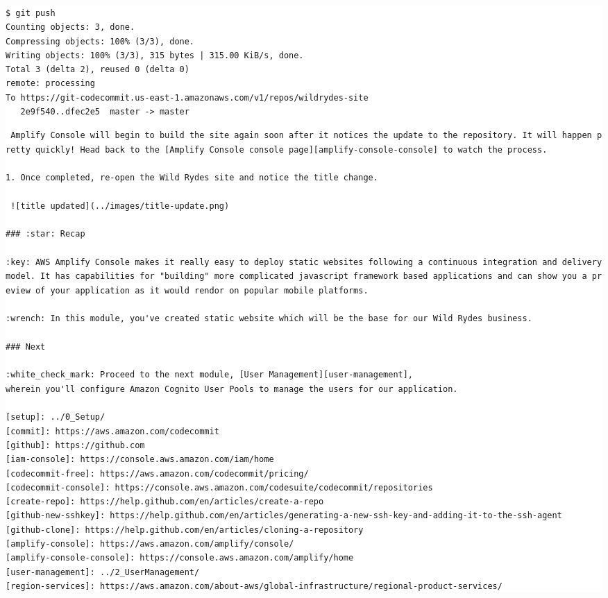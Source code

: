     $ git push
    Counting objects: 3, done.
    Compressing objects: 100% (3/3), done.
    Writing objects: 100% (3/3), 315 bytes | 315.00 KiB/s, done.
    Total 3 (delta 2), reused 0 (delta 0)
    remote: processing 
    To https://git-codecommit.us-east-1.amazonaws.com/v1/repos/wildrydes-site
       2e9f540..dfec2e5  master -> master
   ```
    Amplify Console will begin to build the site again soon after it notices the update to the repository. It will happen pretty quickly! Head back to the [Amplify Console console page][amplify-console-console] to watch the process. 

1. Once completed, re-open the Wild Rydes site and notice the title change.
    
    ![title updated](../images/title-update.png)

### :star: Recap

:key: AWS Amplify Console makes it really easy to deploy static websites following a continuous integration and delivery model. It has capabilities for "building" more complicated javascript framework based applications and can show you a preview of your application as it would rendor on popular mobile platforms.

:wrench: In this module, you've created static website which will be the base for our Wild Rydes business.

### Next

:white_check_mark: Proceed to the next module, [User Management][user-management], 
wherein you'll configure Amazon Cognito User Pools to manage the users for our application.

[setup]: ../0_Setup/
[commit]: https://aws.amazon.com/codecommit
[github]: https://github.com
[iam-console]: https://console.aws.amazon.com/iam/home
[codecommit-free]: https://aws.amazon.com/codecommit/pricing/
[codecommit-console]: https://console.aws.amazon.com/codesuite/codecommit/repositories
[create-repo]: https://help.github.com/en/articles/create-a-repo
[github-new-sshkey]: https://help.github.com/en/articles/generating-a-new-ssh-key-and-adding-it-to-the-ssh-agent
[github-clone]: https://help.github.com/en/articles/cloning-a-repository
[amplify-console]: https://aws.amazon.com/amplify/console/
[amplify-console-console]: https://console.aws.amazon.com/amplify/home
[user-management]: ../2_UserManagement/
[region-services]: https://aws.amazon.com/about-aws/global-infrastructure/regional-product-services/

